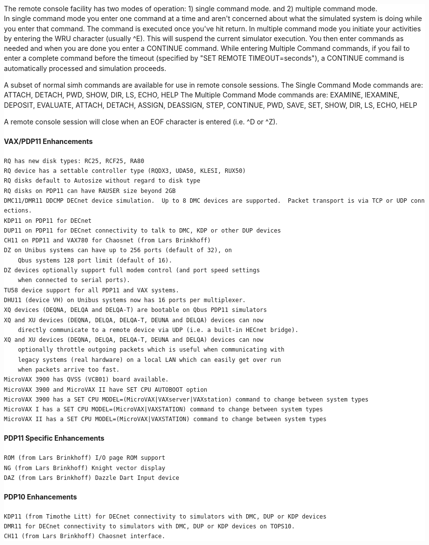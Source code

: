 The remote console facility has two modes of operation: 1) single command mode. and 2) multiple command mode.  
In single command mode you enter one command at a time and aren't concerned about what the simulated system is doing while you enter that command.  The command is executed once you've hit return.
In multiple command mode you initiate your activities by entering the WRU character (usually ^E).  This will suspend the current simulator execution.  You then enter commands as needed and when you are done you enter a CONTINUE command.  While entering Multiple Command commands, if you fail to enter a complete command before the timeout (specified by "SET REMOTE TIMEOUT=seconds"), a CONTINUE command is automatically processed and simulation proceeds.

A subset of normal simh commands are available for use in remote console sessions.
The Single Command Mode commands are: ATTACH, DETACH, PWD, SHOW, DIR, LS, ECHO, HELP
The Multiple Command Mode commands are: EXAMINE, IEXAMINE, DEPOSIT, EVALUATE, ATTACH, DETACH, ASSIGN, DEASSIGN, STEP, CONTINUE, PWD, SAVE, SET, SHOW, DIR, LS, ECHO, HELP

A remote console session will close when an EOF character is entered (i.e. ^D or ^Z).

#### VAX/PDP11 Enhancements
    RQ has new disk types: RC25, RCF25, RA80
    RQ device has a settable controller type (RQDX3, UDA50, KLESI, RUX50)
    RQ disks default to Autosize without regard to disk type
    RQ disks on PDP11 can have RAUSER size beyond 2GB
    DMC11/DMR11 DDCMP DECnet device simulation.  Up to 8 DMC devices are supported.  Packet transport is via TCP or UDP connections.
    KDP11 on PDP11 for DECnet
    DUP11 on PDP11 for DECnet connectivity to talk to DMC, KDP or other DUP devices
    CH11 on PDP11 and VAX780 for Chaosnet (from Lars Brinkhoff)
    DZ on Unibus systems can have up to 256 ports (default of 32), on 
        Qbus systems 128 port limit (default of 16).
    DZ devices optionally support full modem control (and port speed settings 
        when connected to serial ports).
    TU58 device support for all PDP11 and VAX systems.
    DHU11 (device VH) on Unibus systems now has 16 ports per multiplexer.
    XQ devices (DEQNA, DELQA and DELQA-T) are bootable on Qbus PDP11 simulators
    XQ and XU devices (DEQNA, DELQA, DELQA-T, DEUNA and DELQA) devices can now 
        directly communicate to a remote device via UDP (i.e. a built-in HECnet bridge).
    XQ and XU devices (DEQNA, DELQA, DELQA-T, DEUNA and DELQA) devices can now 
        optionally throttle outgoing packets which is useful when communicating with
        legacy systems (real hardware) on a local LAN which can easily get over run 
        when packets arrive too fast.
    MicroVAX 3900 has QVSS (VCB01) board available.
    MicroVAX 3900 and MicroVAX II have SET CPU AUTOBOOT option
    MicroVAX 3900 has a SET CPU MODEL=(MicroVAX|VAXserver|VAXstation) command to change between system types
    MicroVAX I has a SET CPU MODEL=(MicroVAX|VAXSTATION) command to change between system types
    MicroVAX II has a SET CPU MODEL=(MicroVAX|VAXSTATION) command to change between system types

#### PDP11 Specific Enhancements
    ROM (from Lars Brinkhoff) I/O page ROM support
    NG (from Lars Brinkhoff) Knight vector display
    DAZ (from Lars Brinkhoff) Dazzle Dart Input device

#### PDP10 Enhancements
    KDP11 (from Timothe Litt) for DECnet connectivity to simulators with DMC, DUP or KDP devices
    DMR11 for DECnet connectivity to simulators with DMC, DUP or KDP devices on TOPS10.
    CH11 (from Lars Brinkhoff) Chaosnet interface.
